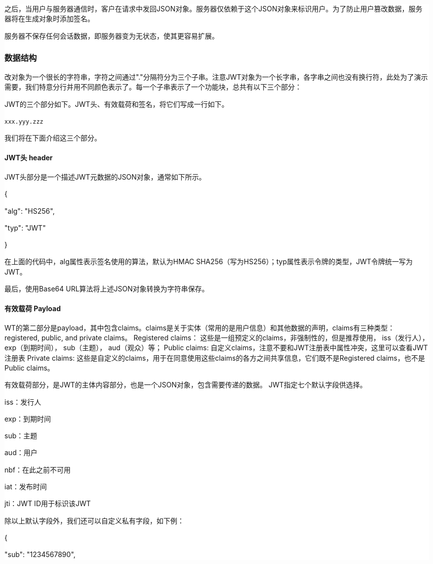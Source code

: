 之后，当用户与服务器通信时，客户在请求中发回JSON对象。服务器仅依赖于这个JSON对象来标识用户。为了防止用户篡改数据，服务器将在生成对象时添加签名。

服务器不保存任何会话数据，即服务器变为无状态，使其更容易扩展。

### 数据结构

改对象为一个很长的字符串，字符之间通过"."分隔符分为三个子串。注意JWT对象为一个长字串，各字串之间也没有换行符，此处为了演示需要，我们特意分行并用不同颜色表示了。每一个子串表示了一个功能块，总共有以下三个部分：

JWT的三个部分如下。JWT头、有效载荷和签名，将它们写成一行如下。

```
xxx.yyy.zzz
```

我们将在下面介绍这三个部分。

#### JWT头  **header**

JWT头部分是一个描述JWT元数据的JSON对象，通常如下所示。

{

"alg": "HS256",

"typ": "JWT"

}

在上面的代码中，alg属性表示签名使用的算法，默认为HMAC SHA256（写为HS256）；typ属性表示令牌的类型，JWT令牌统一写为JWT。

最后，使用Base64 URL算法将上述JSON对象转换为字符串保存。

#### 有效载荷	**Payload**

WT的第二部分是payload，其中包含claims。claims是关于实体（常用的是用户信息）和其他数据的声明，claims有三种类型： registered, public, and private claims。
Registered claims： 这些是一组预定义的claims，非强制性的，但是推荐使用， iss（发行人）， exp（到期时间）， sub（主题）， aud（观众）等；
Public claims: 自定义claims，注意不要和JWT注册表中属性冲突，这里可以查看JWT注册表
Private claims: 这些是自定义的claims，用于在同意使用这些claims的各方之间共享信息，它们既不是Registered claims，也不是Public claims。

有效载荷部分，是JWT的主体内容部分，也是一个JSON对象，包含需要传递的数据。 JWT指定七个默认字段供选择。

iss：发行人

exp：到期时间

sub：主题

aud：用户

nbf：在此之前不可用

iat：发布时间

jti：JWT ID用于标识该JWT

除以上默认字段外，我们还可以自定义私有字段，如下例：

{

"sub": "1234567890",
